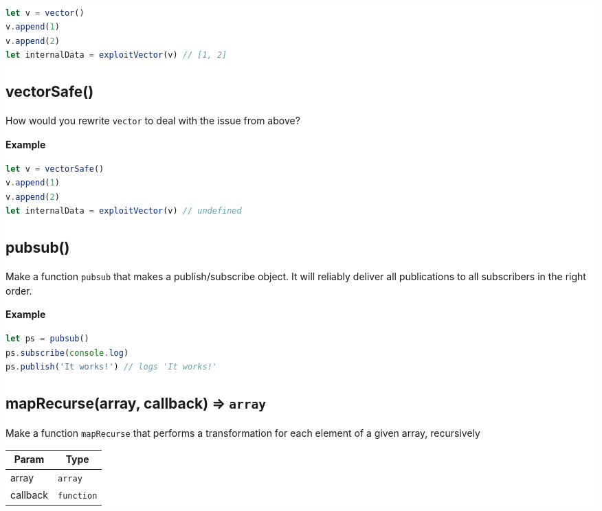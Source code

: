 ```js
let v = vector()
v.append(1)
v.append(2)
let internalData = exploitVector(v) // [1, 2]
```

<a name="vectorSafe"></a>

## vectorSafe()

How would you rewrite `vector` to deal
with the issue from above?

**Example**

```js
let v = vectorSafe()
v.append(1)
v.append(2)
let internalData = exploitVector(v) // undefined
```

<a name="pubsub"></a>

## pubsub()

Make a function `pubsub` that
makes a publish/subscribe object.
It will reliably deliver all
publications to all subscribers
in the right order.

**Example**

```js
let ps = pubsub()
ps.subscribe(console.log)
ps.publish('It works!') // logs 'It works!'
```

<a name="mapRecurse"></a>

## mapRecurse(array, callback) ⇒ <code>array</code>

Make a function `mapRecurse` that
performs a transformation for each
element of a given array, recursively

| Param    | Type                  |
| -------- | --------------------- |
| array    | <code>array</code>    |
| callback | <code>function</code> |
